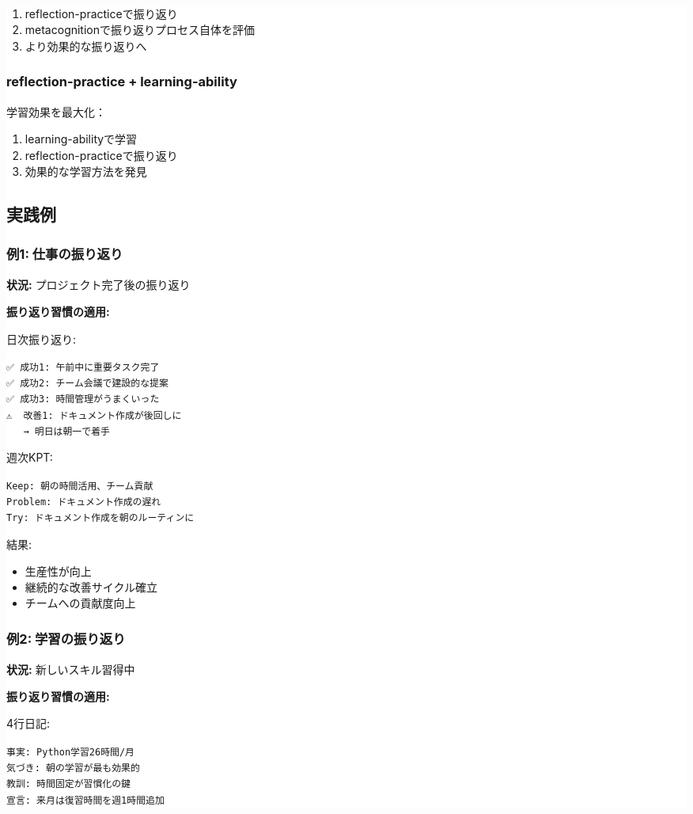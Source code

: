 1. reflection-practiceで振り返り
2. metacognitionで振り返りプロセス自体を評価
3. より効果的な振り返りへ

### reflection-practice + learning-ability

学習効果を最大化：

1. learning-abilityで学習
2. reflection-practiceで振り返り
3. 効果的な学習方法を発見

## 実践例

### 例1: 仕事の振り返り

**状況:** プロジェクト完了後の振り返り

**振り返り習慣の適用:**

日次振り返り:

```
✅ 成功1: 午前中に重要タスク完了
✅ 成功2: チーム会議で建設的な提案
✅ 成功3: 時間管理がうまくいった
⚠️  改善1: ドキュメント作成が後回しに
   → 明日は朝一で着手
```

週次KPT:

```
Keep: 朝の時間活用、チーム貢献
Problem: ドキュメント作成の遅れ
Try: ドキュメント作成を朝のルーティンに
```

結果:

- 生産性が向上
- 継続的な改善サイクル確立
- チームへの貢献度向上

### 例2: 学習の振り返り

**状況:** 新しいスキル習得中

**振り返り習慣の適用:**

4行日記:

```
事実: Python学習26時間/月
気づき: 朝の学習が最も効果的
教訓: 時間固定が習慣化の鍵
宣言: 来月は復習時間を週1時間追加
```
